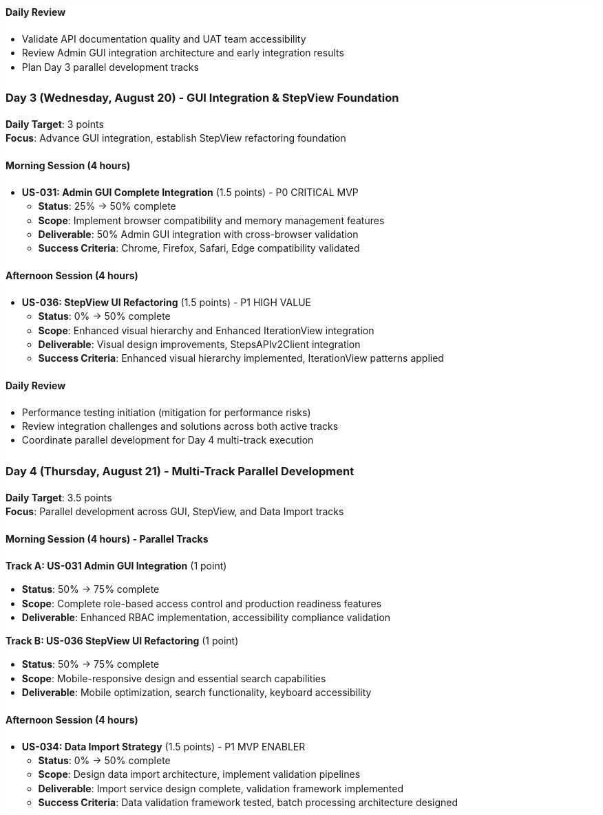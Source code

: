 #### Daily Review
- Validate API documentation quality and UAT team accessibility
- Review Admin GUI integration architecture and early integration results
- Plan Day 3 parallel development tracks

### Day 3 (Wednesday, August 20) - GUI Integration & StepView Foundation
**Daily Target**: 3 points  
**Focus**: Advance GUI integration, establish StepView refactoring foundation

#### Morning Session (4 hours)
- **US-031: Admin GUI Complete Integration** (1.5 points) - P0 CRITICAL MVP
  - **Status**: 25% → 50% complete
  - **Scope**: Implement browser compatibility and memory management features
  - **Deliverable**: 50% Admin GUI integration with cross-browser validation
  - **Success Criteria**: Chrome, Firefox, Safari, Edge compatibility validated

#### Afternoon Session (4 hours)
- **US-036: StepView UI Refactoring** (1.5 points) - P1 HIGH VALUE
  - **Status**: 0% → 50% complete
  - **Scope**: Enhanced visual hierarchy and Enhanced IterationView integration
  - **Deliverable**: Visual design improvements, StepsAPIv2Client integration
  - **Success Criteria**: Enhanced visual hierarchy implemented, IterationView patterns applied

#### Daily Review
- Performance testing initiation (mitigation for performance risks)
- Review integration challenges and solutions across both active tracks
- Coordinate parallel development for Day 4 multi-track execution

### Day 4 (Thursday, August 21) - Multi-Track Parallel Development
**Daily Target**: 3.5 points  
**Focus**: Parallel development across GUI, StepView, and Data Import tracks

#### Morning Session (4 hours) - Parallel Tracks
**Track A: US-031 Admin GUI Integration** (1 point)
- **Status**: 50% → 75% complete
- **Scope**: Complete role-based access control and production readiness features
- **Deliverable**: Enhanced RBAC implementation, accessibility compliance validation

**Track B: US-036 StepView UI Refactoring** (1 point)
- **Status**: 50% → 75% complete  
- **Scope**: Mobile-responsive design and essential search capabilities
- **Deliverable**: Mobile optimization, search functionality, keyboard accessibility

#### Afternoon Session (4 hours)
- **US-034: Data Import Strategy** (1.5 points) - P1 MVP ENABLER
  - **Status**: 0% → 50% complete
  - **Scope**: Design data import architecture, implement validation pipelines
  - **Deliverable**: Import service design complete, validation framework implemented
  - **Success Criteria**: Data validation framework tested, batch processing architecture designed
